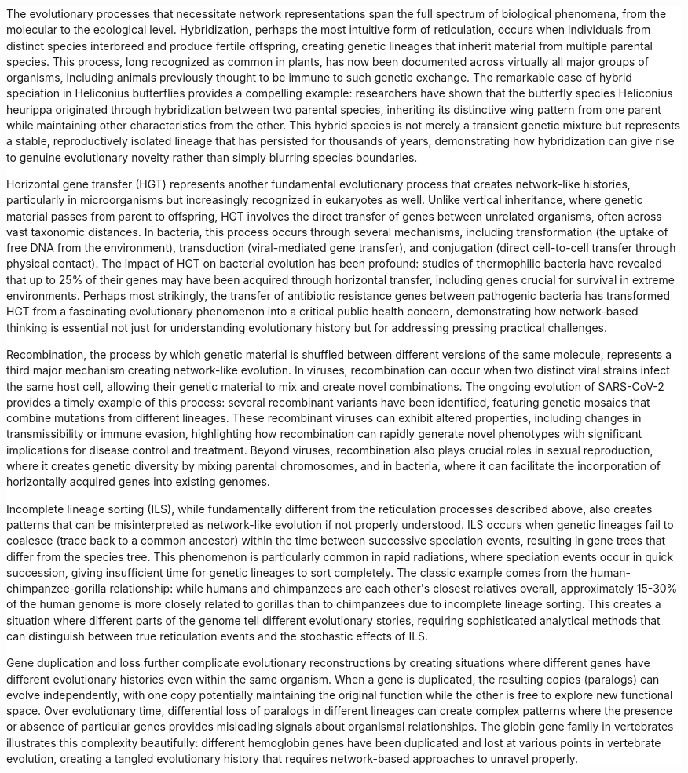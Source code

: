 The evolutionary processes that necessitate network representations span the full spectrum of biological phenomena, from the molecular to the ecological level. Hybridization, perhaps the most intuitive form of reticulation, occurs when individuals from distinct species interbreed and produce fertile offspring, creating genetic lineages that inherit material from multiple parental species. This process, long recognized as common in plants, has now been documented across virtually all major groups of organisms, including animals previously thought to be immune to such genetic exchange. The remarkable case of hybrid speciation in Heliconius butterflies provides a compelling example: researchers have shown that the butterfly species Heliconius heurippa originated through hybridization between two parental species, inheriting its distinctive wing pattern from one parent while maintaining other characteristics from the other. This hybrid species is not merely a transient genetic mixture but represents a stable, reproductively isolated lineage that has persisted for thousands of years, demonstrating how hybridization can give rise to genuine evolutionary novelty rather than simply blurring species boundaries.

Horizontal gene transfer (HGT) represents another fundamental evolutionary process that creates network-like histories, particularly in microorganisms but increasingly recognized in eukaryotes as well. Unlike vertical inheritance, where genetic material passes from parent to offspring, HGT involves the direct transfer of genes between unrelated organisms, often across vast taxonomic distances. In bacteria, this process occurs through several mechanisms, including transformation (the uptake of free DNA from the environment), transduction (viral-mediated gene transfer), and conjugation (direct cell-to-cell transfer through physical contact). The impact of HGT on bacterial evolution has been profound: studies of thermophilic bacteria have revealed that up to 25% of their genes may have been acquired through horizontal transfer, including genes crucial for survival in extreme environments. Perhaps most strikingly, the transfer of antibiotic resistance genes between pathogenic bacteria has transformed HGT from a fascinating evolutionary phenomenon into a critical public health concern, demonstrating how network-based thinking is essential not just for understanding evolutionary history but for addressing pressing practical challenges.

Recombination, the process by which genetic material is shuffled between different versions of the same molecule, represents a third major mechanism creating network-like evolution. In viruses, recombination can occur when two distinct viral strains infect the same host cell, allowing their genetic material to mix and create novel combinations. The ongoing evolution of SARS-CoV-2 provides a timely example of this process: several recombinant variants have been identified, featuring genetic mosaics that combine mutations from different lineages. These recombinant viruses can exhibit altered properties, including changes in transmissibility or immune evasion, highlighting how recombination can rapidly generate novel phenotypes with significant implications for disease control and treatment. Beyond viruses, recombination also plays crucial roles in sexual reproduction, where it creates genetic diversity by mixing parental chromosomes, and in bacteria, where it can facilitate the incorporation of horizontally acquired genes into existing genomes.

Incomplete lineage sorting (ILS), while fundamentally different from the reticulation processes described above, also creates patterns that can be misinterpreted as network-like evolution if not properly understood. ILS occurs when genetic lineages fail to coalesce (trace back to a common ancestor) within the time between successive speciation events, resulting in gene trees that differ from the species tree. This phenomenon is particularly common in rapid radiations, where speciation events occur in quick succession, giving insufficient time for genetic lineages to sort completely. The classic example comes from the human-chimpanzee-gorilla relationship: while humans and chimpanzees are each other's closest relatives overall, approximately 15-30% of the human genome is more closely related to gorillas than to chimpanzees due to incomplete lineage sorting. This creates a situation where different parts of the genome tell different evolutionary stories, requiring sophisticated analytical methods that can distinguish between true reticulation events and the stochastic effects of ILS.

Gene duplication and loss further complicate evolutionary reconstructions by creating situations where different genes have different evolutionary histories even within the same organism. When a gene is duplicated, the resulting copies (paralogs) can evolve independently, with one copy potentially maintaining the original function while the other is free to explore new functional space. Over evolutionary time, differential loss of paralogs in different lineages can create complex patterns where the presence or absence of particular genes provides misleading signals about organismal relationships. The globin gene family in vertebrates illustrates this complexity beautifully: different hemoglobin genes have been duplicated and lost at various points in vertebrate evolution, creating a tangled evolutionary history that requires network-based approaches to unravel properly.
